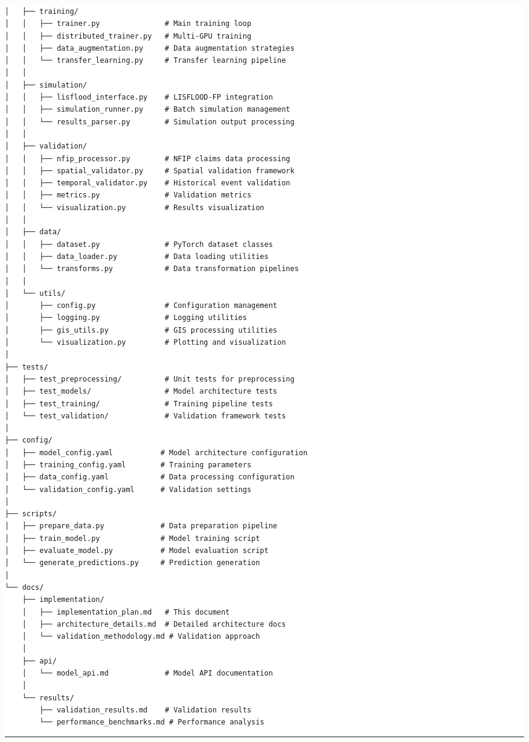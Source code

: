 ```
│   ├── training/
│   │   ├── trainer.py               # Main training loop
│   │   ├── distributed_trainer.py   # Multi-GPU training
│   │   ├── data_augmentation.py     # Data augmentation strategies
│   │   └── transfer_learning.py     # Transfer learning pipeline
│   │
│   ├── simulation/
│   │   ├── lisflood_interface.py    # LISFLOOD-FP integration
│   │   ├── simulation_runner.py     # Batch simulation management
│   │   └── results_parser.py        # Simulation output processing
│   │
│   ├── validation/
│   │   ├── nfip_processor.py        # NFIP claims data processing
│   │   ├── spatial_validator.py     # Spatial validation framework
│   │   ├── temporal_validator.py    # Historical event validation
│   │   ├── metrics.py               # Validation metrics
│   │   └── visualization.py         # Results visualization
│   │
│   ├── data/
│   │   ├── dataset.py               # PyTorch dataset classes
│   │   ├── data_loader.py           # Data loading utilities
│   │   └── transforms.py            # Data transformation pipelines
│   │
│   └── utils/
│       ├── config.py                # Configuration management
│       ├── logging.py               # Logging utilities
│       ├── gis_utils.py             # GIS processing utilities
│       └── visualization.py         # Plotting and visualization
│
├── tests/
│   ├── test_preprocessing/          # Unit tests for preprocessing
│   ├── test_models/                 # Model architecture tests
│   ├── test_training/               # Training pipeline tests
│   └── test_validation/             # Validation framework tests
│
├── config/
│   ├── model_config.yaml           # Model architecture configuration
│   ├── training_config.yaml        # Training parameters
│   ├── data_config.yaml            # Data processing configuration
│   └── validation_config.yaml      # Validation settings
│
├── scripts/
│   ├── prepare_data.py             # Data preparation pipeline
│   ├── train_model.py              # Model training script
│   ├── evaluate_model.py           # Model evaluation script
│   └── generate_predictions.py     # Prediction generation
│
└── docs/
    ├── implementation/
    │   ├── implementation_plan.md   # This document
    │   ├── architecture_details.md  # Detailed architecture docs
    │   └── validation_methodology.md # Validation approach
    │
    ├── api/
    │   └── model_api.md             # Model API documentation
    │
    └── results/
        ├── validation_results.md    # Validation results
        └── performance_benchmarks.md # Performance analysis
```

---